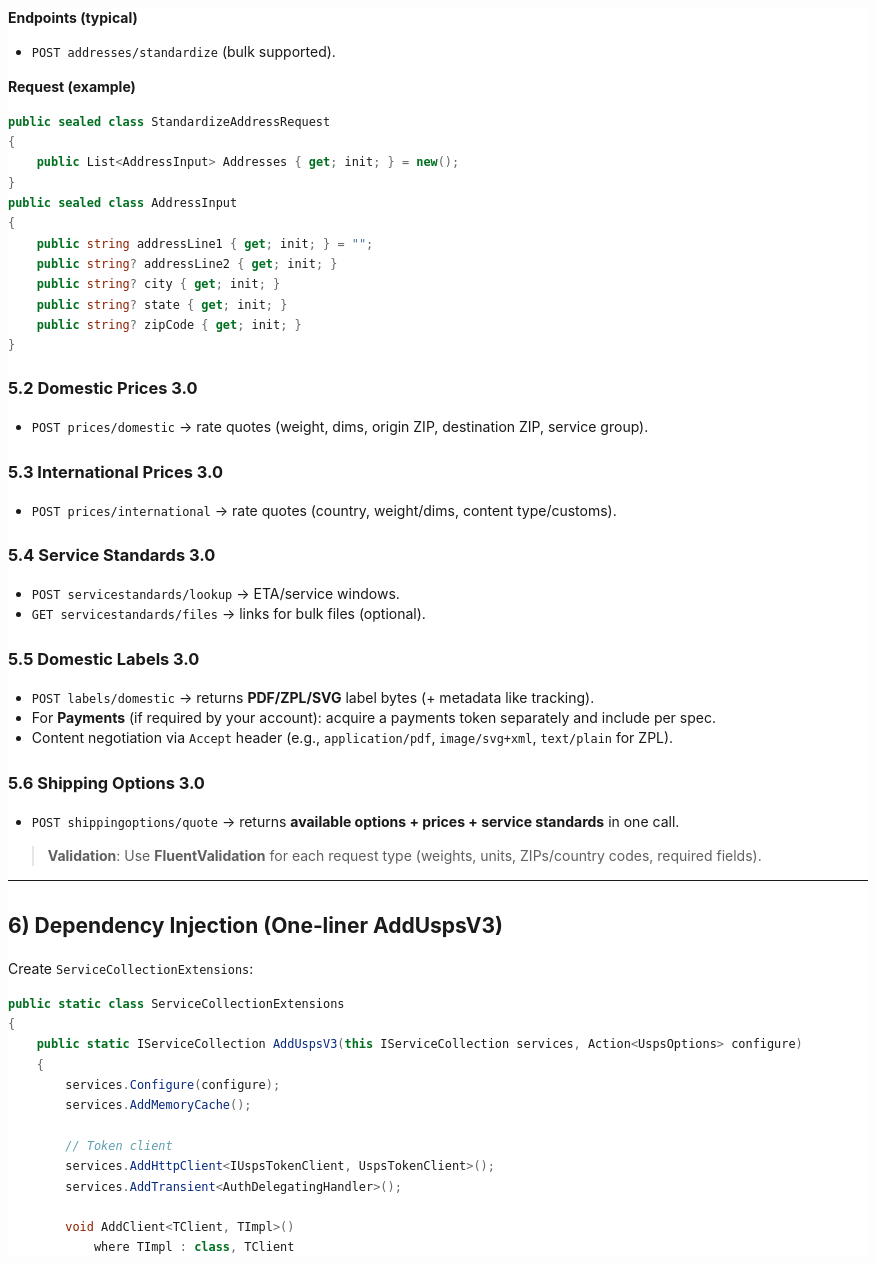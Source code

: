 **Endpoints (typical)**
- `POST addresses/standardize` (bulk supported).

**Request (example)**
```csharp
public sealed class StandardizeAddressRequest
{
    public List<AddressInput> Addresses { get; init; } = new();
}
public sealed class AddressInput
{
    public string addressLine1 { get; init; } = "";
    public string? addressLine2 { get; init; }
    public string? city { get; init; }
    public string? state { get; init; }
    public string? zipCode { get; init; }
}
```

### 5.2 Domestic Prices 3.0
- `POST prices/domestic` → rate quotes (weight, dims, origin ZIP, destination ZIP, service group).

### 5.3 International Prices 3.0
- `POST prices/international` → rate quotes (country, weight/dims, content type/customs).

### 5.4 Service Standards 3.0
- `POST servicestandards/lookup` → ETA/service windows.
- `GET servicestandards/files` → links for bulk files (optional).

### 5.5 Domestic Labels 3.0
- `POST labels/domestic` → returns **PDF/ZPL/SVG** label bytes (+ metadata like tracking).
- For **Payments** (if required by your account): acquire a payments token separately and include per spec.
- Content negotiation via `Accept` header (e.g., `application/pdf`, `image/svg+xml`, `text/plain` for ZPL).

### 5.6 Shipping Options 3.0
- `POST shippingoptions/quote` → returns **available options + prices + service standards** in one call.

> **Validation**: Use **FluentValidation** for each request type (weights, units, ZIPs/country codes, required fields).

---

## 6) Dependency Injection (One‑liner AddUspsV3)

Create `ServiceCollectionExtensions`:

```csharp
public static class ServiceCollectionExtensions
{
    public static IServiceCollection AddUspsV3(this IServiceCollection services, Action<UspsOptions> configure)
    {
        services.Configure(configure);
        services.AddMemoryCache();

        // Token client
        services.AddHttpClient<IUspsTokenClient, UspsTokenClient>();
        services.AddTransient<AuthDelegatingHandler>();

        void AddClient<TClient, TImpl>()
            where TImpl : class, TClient
```